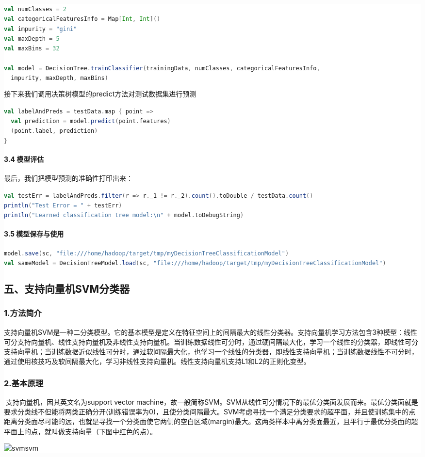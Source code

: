 ```scala
val numClasses = 2
val categoricalFeaturesInfo = Map[Int, Int]()
val impurity = "gini"
val maxDepth = 5
val maxBins = 32

val model = DecisionTree.trainClassifier(trainingData, numClasses, categoricalFeaturesInfo,
  impurity, maxDepth, maxBins)
```

 接下来我们调用决策树模型的predict方法对测试数据集进行预测

```scala
val labelAndPreds = testData.map { point =>
  val prediction = model.predict(point.features)
  (point.label, prediction)
}
```

#### 3.4 模型评估

 最后，我们把模型预测的准确性打印出来：

```scala
val testErr = labelAndPreds.filter(r => r._1 != r._2).count().toDouble / testData.count()
println("Test Error = " + testErr)
println("Learned classification tree model:\n" + model.toDebugString)
```

#### 3.5 模型保存与使用

```scala
model.save(sc, "file:///home/hadoop/target/tmp/myDecisionTreeClassificationModel")
val sameModel = DecisionTreeModel.load(sc, "file:///home/hadoop/target/tmp/myDecisionTreeClassificationModel")
```



## 五、支持向量机SVM分类器

### 1.方法简介

​	支持向量机SVM是一种二分类模型。它的基本模型是定义在特征空间上的间隔最大的线性分类器。支持向量机学习方法包含3种模型：线性可分支持向量机、线性支持向量机及非线性支持向量机。当训练数据线性可分时，通过硬间隔最大化，学习一个线性的分类器，即线性可分支持向量机；当训练数据近似线性可分时，通过软间隔最大化，也学习一个线性的分类器，即线性支持向量机；当训练数据线性不可分时，通过使用核技巧及软间隔最大化，学习非线性支持向量机。线性支持向量机支持L1和L2的正则化变型。

### 2.基本原理

​	支持向量机，因其英文名为support vector machine，故一般简称SVM。SVM从线性可分情况下的最优分类面发展而来。最优分类面就是要求分类线不但能将两类正确分开(训练错误率为0)，且使分类间隔最大。SVM考虑寻找一个满足分类要求的超平面，并且使训练集中的点距离分类面尽可能的远，也就是寻找一个分类面使它两侧的空白区域(margin)最大。这两类样本中离分类面最近，且平行于最优分类面的超平面上的点，就叫做支持向量（下图中红色的点）。

![svm](http://dblab.xmu.edu.cn/blog/wp-content/uploads/2016/12/svm.png)svm
